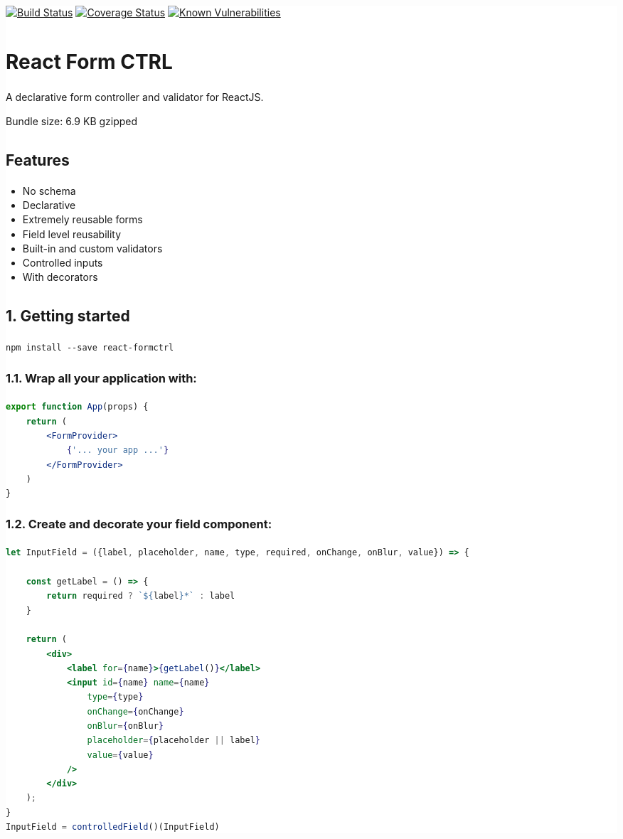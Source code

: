 [![Build Status](https://travis-ci.org/leandrohsilveira/react-formctrl.svg?branch=master)](https://travis-ci.org/leandrohsilveira/react-formctrl) 
[![Coverage Status](https://coveralls.io/repos/github/leandrohsilveira/react-formctrl/badge.svg?branch=master)](https://coveralls.io/github/leandrohsilveira/react-formctrl?branch=master) 
[![Known Vulnerabilities](https://snyk.io/test/github/leandrohsilveira/react-formctrl/badge.svg)](https://snyk.io/test/github/leandrohsilveira/react-formctrl)

# React Form CTRL 
A declarative form controller and validator for ReactJS.

Bundle size: 6.9 KB gzipped

## Features

* No schema
* Declarative
* Extremely reusable forms
* Field level reusability
* Built-in and custom validators
* Controlled inputs
* With decorators

## 1. Getting started

`npm install --save react-formctrl`

### 1.1. Wrap all your application with:
```jsx
export function App(props) {
    return (
        <FormProvider>
            {'... your app ...'}
        </FormProvider>
    )
}
```

### 1.2. Create and decorate your field component:
```jsx
let InputField = ({label, placeholder, name, type, required, onChange, onBlur, value}) => {

    const getLabel = () => {
        return required ? `${label}*` : label
    }

    return (
        <div>
            <label for={name}>{getLabel()}</label>
            <input id={name} name={name} 
                type={type} 
                onChange={onChange} 
                onBlur={onBlur}
                placeholder={placeholder || label}
                value={value} 
            />
        </div>
    );
}
InputField = controlledField()(InputField)
```
